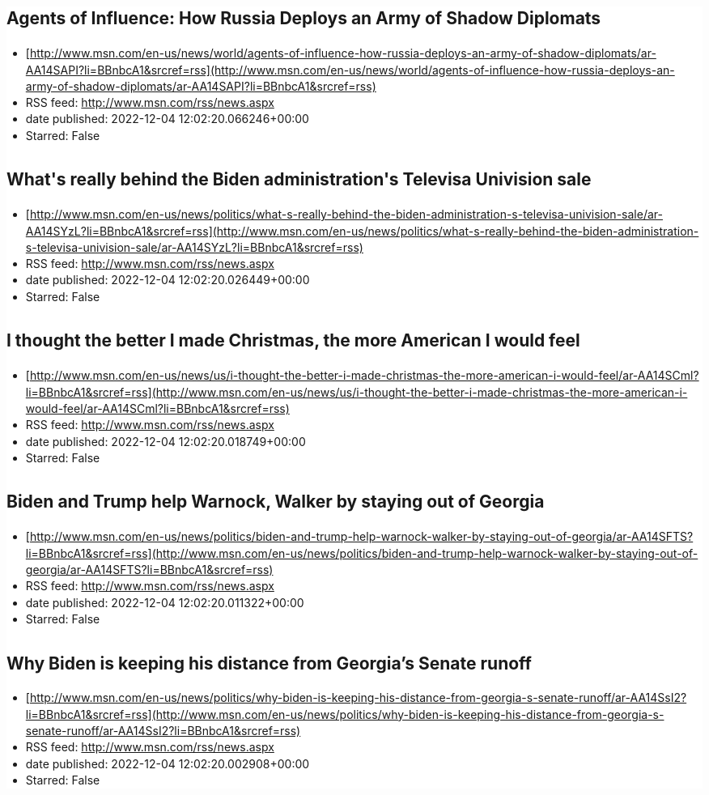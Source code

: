 

## Agents of Influence: How Russia Deploys an Army of Shadow Diplomats
 - [http://www.msn.com/en-us/news/world/agents-of-influence-how-russia-deploys-an-army-of-shadow-diplomats/ar-AA14SAPI?li=BBnbcA1&srcref=rss](http://www.msn.com/en-us/news/world/agents-of-influence-how-russia-deploys-an-army-of-shadow-diplomats/ar-AA14SAPI?li=BBnbcA1&srcref=rss)
 - RSS feed: http://www.msn.com/rss/news.aspx
 - date published: 2022-12-04 12:02:20.066246+00:00
 - Starred: False



## What's really behind the Biden administration's Televisa Univision sale
 - [http://www.msn.com/en-us/news/politics/what-s-really-behind-the-biden-administration-s-televisa-univision-sale/ar-AA14SYzL?li=BBnbcA1&srcref=rss](http://www.msn.com/en-us/news/politics/what-s-really-behind-the-biden-administration-s-televisa-univision-sale/ar-AA14SYzL?li=BBnbcA1&srcref=rss)
 - RSS feed: http://www.msn.com/rss/news.aspx
 - date published: 2022-12-04 12:02:20.026449+00:00
 - Starred: False



## I thought the better I made Christmas, the more American I would feel
 - [http://www.msn.com/en-us/news/us/i-thought-the-better-i-made-christmas-the-more-american-i-would-feel/ar-AA14SCml?li=BBnbcA1&srcref=rss](http://www.msn.com/en-us/news/us/i-thought-the-better-i-made-christmas-the-more-american-i-would-feel/ar-AA14SCml?li=BBnbcA1&srcref=rss)
 - RSS feed: http://www.msn.com/rss/news.aspx
 - date published: 2022-12-04 12:02:20.018749+00:00
 - Starred: False



## Biden and Trump help Warnock, Walker by staying out of Georgia
 - [http://www.msn.com/en-us/news/politics/biden-and-trump-help-warnock-walker-by-staying-out-of-georgia/ar-AA14SFTS?li=BBnbcA1&srcref=rss](http://www.msn.com/en-us/news/politics/biden-and-trump-help-warnock-walker-by-staying-out-of-georgia/ar-AA14SFTS?li=BBnbcA1&srcref=rss)
 - RSS feed: http://www.msn.com/rss/news.aspx
 - date published: 2022-12-04 12:02:20.011322+00:00
 - Starred: False



## Why Biden is keeping his distance from Georgia’s Senate runoff
 - [http://www.msn.com/en-us/news/politics/why-biden-is-keeping-his-distance-from-georgia-s-senate-runoff/ar-AA14SsI2?li=BBnbcA1&srcref=rss](http://www.msn.com/en-us/news/politics/why-biden-is-keeping-his-distance-from-georgia-s-senate-runoff/ar-AA14SsI2?li=BBnbcA1&srcref=rss)
 - RSS feed: http://www.msn.com/rss/news.aspx
 - date published: 2022-12-04 12:02:20.002908+00:00
 - Starred: False
